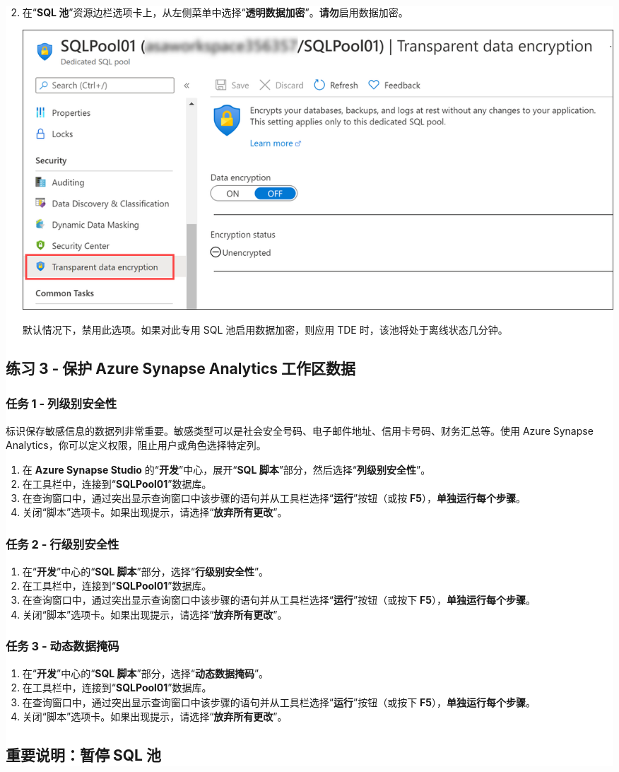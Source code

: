 2. 在“**SQL 池**”资源边栏选项卡上，从左侧菜单中选择“**透明数据加密**”。**请勿**启用数据加密。

   ![在“SQL 池”资源屏幕上，从菜单中选择了“透明数据加密”。](images/tde-form.png)

    默认情况下，禁用此选项。如果对此专用 SQL 池启用数据加密，则应用 TDE 时，该池将处于离线状态几分钟。

## 练习 3 - 保护 Azure Synapse Analytics 工作区数据

### 任务 1 - 列级别安全性

标识保存敏感信息的数据列非常重要。敏感类型可以是社会安全号码、电子邮件地址、信用卡号码、财务汇总等。使用 Azure Synapse Analytics，你可以定义权限，阻止用户或角色选择特定列。

1. 在 **Azure Synapse Studio** 的“**开发**”中心，展开“**SQL 脚本**”部分，然后选择“**列级别安全性**”。
2. 在工具栏中，连接到“**SQLPool01**”数据库。
3. 在查询窗口中，通过突出显示查询窗口中该步骤的语句并从工具栏选择“**运行**”按钮（或按 **F5**），**单独运行每个步骤**。
4. 关闭“脚本”选项卡。如果出现提示，请选择“**放弃所有更改**”。

### 任务 2 - 行级别安全性

1. 在“**开发**”中心的“**SQL 脚本**”部分，选择“**行级别安全性**”。
2. 在工具栏中，连接到“**SQLPool01**”数据库。
3. 在查询窗口中，通过突出显示查询窗口中该步骤的语句并从工具栏选择“**运行**”按钮（或按下 **F5**），**单独运行每个步骤**。
4. 关闭“脚本”选项卡。如果出现提示，请选择“**放弃所有更改**”。

### 任务 3 - 动态数据掩码

1. 在“**开发**”中心的“**SQL 脚本**”部分，选择“**动态数据掩码**”。
2. 在工具栏中，连接到“**SQLPool01**”数据库。
3. 在查询窗口中，通过突出显示查询窗口中该步骤的语句并从工具栏选择“**运行**”按钮（或按下 **F5**），**单独运行每个步骤**。
4. 关闭“脚本”选项卡。如果出现提示，请选择“**放弃所有更改**”。

## 重要说明：暂停 SQL 池
